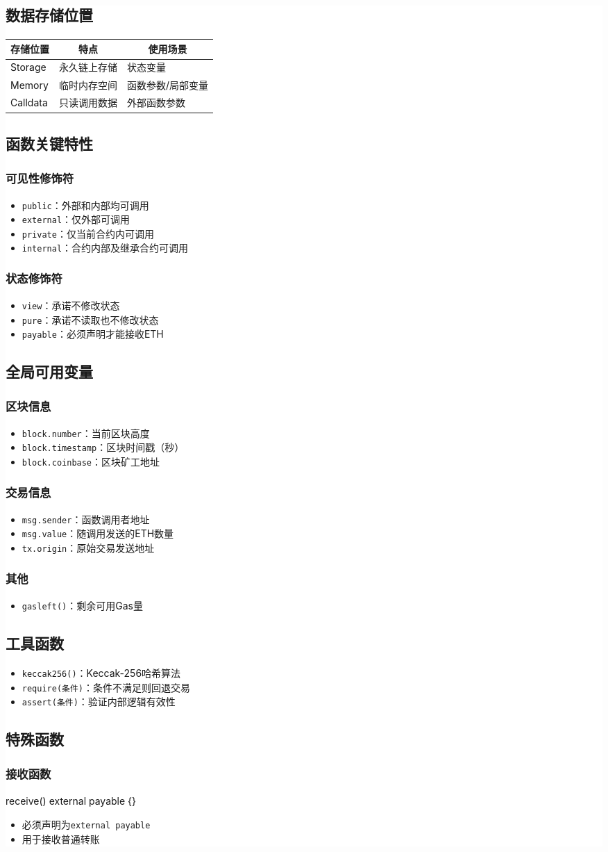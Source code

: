 ## 数据存储位置
| 存储位置 | 特点             | 使用场景           |
|----------|------------------|--------------------|
| Storage  | 永久链上存储     | 状态变量           |
| Memory   | 临时内存空间     | 函数参数/局部变量 |
| Calldata | 只读调用数据     | 外部函数参数      |

## 函数关键特性
### 可见性修饰符
- `public`：外部和内部均可调用
- `external`：仅外部可调用
- `private`：仅当前合约内可调用
- `internal`：合约内部及继承合约可调用

### 状态修饰符
- `view`：承诺不修改状态
- `pure`：承诺不读取也不修改状态
- `payable`：必须声明才能接收ETH

## 全局可用变量
### 区块信息
- `block.number`：当前区块高度
- `block.timestamp`：区块时间戳（秒）
- `block.coinbase`：区块矿工地址

### 交易信息
- `msg.sender`：函数调用者地址
- `msg.value`：随调用发送的ETH数量
- `tx.origin`：原始交易发送地址

### 其他
- `gasleft()`：剩余可用Gas量

## 工具函数
- `keccak256()`：Keccak-256哈希算法
- `require(条件)`：条件不满足则回退交易
- `assert(条件)`：验证内部逻辑有效性

## 特殊函数
### 接收函数
receive() external payable {}
- 必须声明为`external payable`
- 用于接收普通转账
